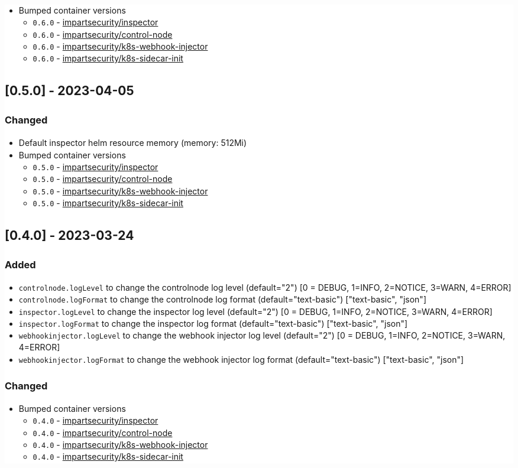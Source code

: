 - Bumped container versions
  - `0.6.0` - [impartsecurity/inspector](https://hub.docker.com/r/impartsecurity/inspector/tags)
  - `0.6.0` - [impartsecurity/control-node](https://hub.docker.com/r/impartsecurity/control-node/tags)
  - `0.6.0` - [impartsecurity/k8s-webhook-injector](https://hub.docker.com/r/impartsecurity/k8s-webhook-injector/tags)
  - `0.6.0` - [impartsecurity/k8s-sidecar-init](https://hub.docker.com/r/impartsecurity/k8s-sidecar-init/tags)

## [0.5.0] - 2023-04-05

### Changed

- Default inspector helm resource memory (memory: 512Mi)
- Bumped container versions
  - `0.5.0` - [impartsecurity/inspector](https://hub.docker.com/r/impartsecurity/inspector/tags)
  - `0.5.0` - [impartsecurity/control-node](https://hub.docker.com/r/impartsecurity/control-node/tags)
  - `0.5.0` - [impartsecurity/k8s-webhook-injector](https://hub.docker.com/r/impartsecurity/k8s-webhook-injector/tags)
  - `0.5.0` - [impartsecurity/k8s-sidecar-init](https://hub.docker.com/r/impartsecurity/k8s-sidecar-init/tags)

## [0.4.0] - 2023-03-24

### Added

- `controlnode.logLevel` to change the controlnode log level (default="2") [0 = DEBUG, 1=INFO, 2=NOTICE, 3=WARN, 4=ERROR]
- `controlnode.logFormat` to change the controlnode log format (default="text-basic") ["text-basic", "json"]
- `inspector.logLevel` to change the inspector log level (default="2") [0 = DEBUG, 1=INFO, 2=NOTICE, 3=WARN, 4=ERROR]
- `inspector.logFormat` to change the inspector log format (default="text-basic") ["text-basic", "json"]
- `webhookinjector.logLevel` to change the webhook injector log level (default="2") [0 = DEBUG, 1=INFO, 2=NOTICE, 3=WARN, 4=ERROR]
- `webhookinjector.logFormat` to change the webhook injector log format (default="text-basic") ["text-basic", "json"]

### Changed

- Bumped container versions
  - `0.4.0` - [impartsecurity/inspector](https://hub.docker.com/r/impartsecurity/inspector/tags)
  - `0.4.0` - [impartsecurity/control-node](https://hub.docker.com/r/impartsecurity/control-node/tags)
  - `0.4.0` - [impartsecurity/k8s-webhook-injector](https://hub.docker.com/r/impartsecurity/k8s-webhook-injector/tags)
  - `0.4.0` - [impartsecurity/k8s-sidecar-init](https://hub.docker.com/r/impartsecurity/k8s-sidecar-init/tags)
